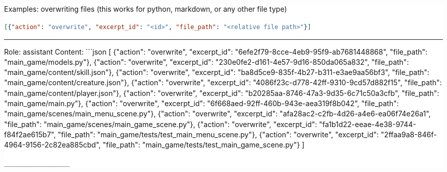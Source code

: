 Examples:
overwriting files (this works for python, markdown, or any other file type)
```json output_example1
[{"action": "overwrite", "excerpt_id": "<id>", "file_path": "<relative file path>"}]
```

__________________
Role: assistant
Content: ```json
[
    {"action": "overwrite", "excerpt_id": "6efe2f79-8cce-4eb9-95f9-ab7681448868", "file_path": "main_game/models.py"},
    {"action": "overwrite", "excerpt_id": "230e0fe2-d161-4e57-9d16-850da065a832", "file_path": "main_game/content/skill.json"},
    {"action": "overwrite", "excerpt_id": "ba8d5ce9-835f-4b27-b311-e3ae9aa56bf3", "file_path": "main_game/content/creature.json"},
    {"action": "overwrite", "excerpt_id": "4086f23c-d778-42ff-9310-9cd57d882f15", "file_path": "main_game/content/player.json"},
    {"action": "overwrite", "excerpt_id": "b20285aa-8746-47a3-9d35-6c71c50a3cfb", "file_path": "main_game/main.py"},
    {"action": "overwrite", "excerpt_id": "6f668aed-92ff-460b-943e-aea319f8b042", "file_path": "main_game/scenes/main_menu_scene.py"},
    {"action": "overwrite", "excerpt_id": "afa28ac2-c2fb-4d26-a4e6-ea06f74e26a1", "file_path": "main_game/scenes/main_game_scene.py"},
    {"action": "overwrite", "excerpt_id": "fa1b1d22-eeae-4e38-9744-f84f2ae615b7", "file_path": "main_game/tests/test_main_menu_scene.py"},
    {"action": "overwrite", "excerpt_id": "2ffaa9a8-846f-4964-9156-2c82ea885cbd", "file_path": "main_game/tests/test_main_game_scene.py"}
]
```
__________________
